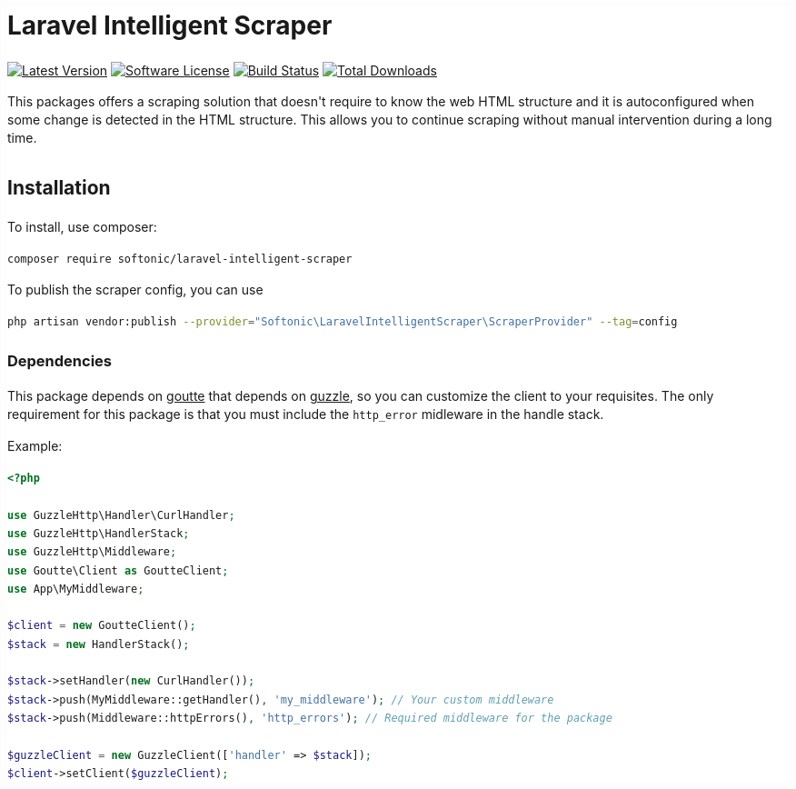 # Laravel Intelligent Scraper

[![Latest Version](https://img.shields.io/github/release/softonic/laravel-intelligent-scraper.svg?style=flat-square)](https://github.com/softonic/laravel-intelligent-scraper/releases)
[![Software License](https://img.shields.io/badge/license-Apache%202.0-blue.svg?style=flat-square)](LICENSE.md)
[![Build Status](https://img.shields.io/travis/softonic/laravel-intelligent-scraper/master.svg?style=flat-square)](https://travis-ci.org/softonic/laravel-intelligent-scraper)
[![Total Downloads](https://img.shields.io/packagist/dt/softonic/laravel-intelligent-scraper.svg?style=flat-square)](https://packagist.org/packages/softonic/laravel-intelligent-scraper)

This packages offers a scraping solution that doesn't require to know the web HTML structure and it is autoconfigured
when some change is detected in the HTML structure. This allows you to continue scraping without manual intervention
during a long time.

## Installation

To install, use composer:

```bash
composer require softonic/laravel-intelligent-scraper
```

To publish the scraper config, you can use
```bash
php artisan vendor:publish --provider="Softonic\LaravelIntelligentScraper\ScraperProvider" --tag=config
```
### Dependencies

This package depends on [goutte](https://packagist.org/packages/fabpot/goutte) that depends on [guzzle](https://packagist.org/packages/guzzle/guzzle), so you can customize the client to
your requisites. The only requirement for this package is that you must include the `http_error` midleware in the
handle stack.

Example:
```php
<?php

use GuzzleHttp\Handler\CurlHandler;
use GuzzleHttp\HandlerStack;
use GuzzleHttp\Middleware;
use Goutte\Client as GoutteClient;
use App\MyMiddleware;

$client = new GoutteClient();
$stack = new HandlerStack();

$stack->setHandler(new CurlHandler());
$stack->push(MyMiddleware::getHandler(), 'my_middleware'); // Your custom middleware
$stack->push(Middleware::httpErrors(), 'http_errors'); // Required middleware for the package

$guzzleClient = new GuzzleClient(['handler' => $stack]);
$client->setClient($guzzleClient);
```


[PSR-2]: http://www.php-fig.org/psr/psr-2/
[PSR-4]: http://www.php-fig.org/psr/psr-4/
